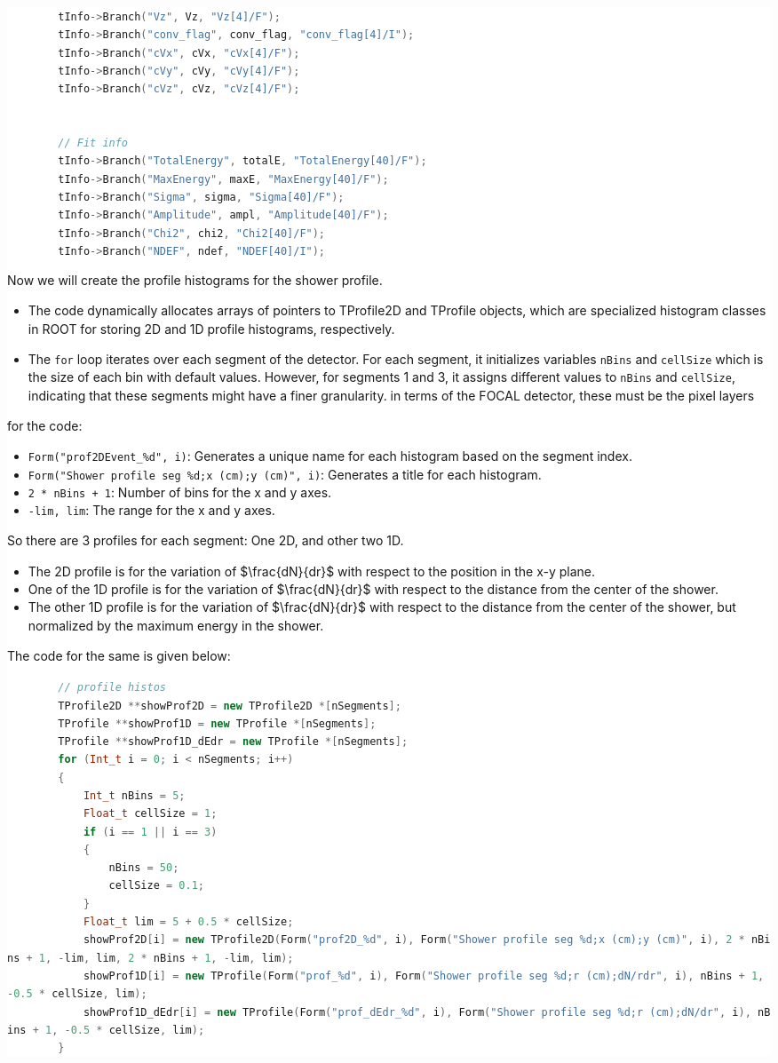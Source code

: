 ```cpp
		tInfo->Branch("Vz", Vz, "Vz[4]/F");
		tInfo->Branch("conv_flag", conv_flag, "conv_flag[4]/I");
		tInfo->Branch("cVx", cVx, "cVx[4]/F");
		tInfo->Branch("cVy", cVy, "cVy[4]/F");
		tInfo->Branch("cVz", cVz, "cVz[4]/F");


        // Fit info
		tInfo->Branch("TotalEnergy", totalE, "TotalEnergy[40]/F");
		tInfo->Branch("MaxEnergy", maxE, "MaxEnergy[40]/F");
		tInfo->Branch("Sigma", sigma, "Sigma[40]/F");
		tInfo->Branch("Amplitude", ampl, "Amplitude[40]/F");
		tInfo->Branch("Chi2", chi2, "Chi2[40]/F");
		tInfo->Branch("NDEF", ndef, "NDEF[40]/I");
```

Now we will create the profile histograms for the shower profile.
- The code dynamically allocates arrays of pointers to TProfile2D and TProfile objects, which are specialized histogram classes in ROOT for storing 2D and 1D profile histograms, respectively.

-  The ```for``` loop iterates over each segment of the detector. For each segment, it initializes variables ```nBins``` and ```cellSize``` which is the size of each bin with default values. However, for segments 1 and 3, it assigns different values to ```nBins``` and ```cellSize```, indicating that these segments might have a finer granularity. in terms of the FOCAL detector, these must be the pixel layers


for the code:
- ```Form("prof2DEvent_%d", i)```: Generates a unique name for each histogram based on the segment index.
- ```Form("Shower profile seg %d;x (cm);y (cm)", i)```: Generates a title for each histogram.
- ```2 * nBins + 1```: Number of bins for the x and y axes.
- ```-lim, lim```: The range for the x and y axes.

So there are 3 profiles for each segment: One 2D, and other two 1D.
- The 2D profile is for the variation of $\frac{dN}{dr}$ with respect to the position in the x-y plane.
- One of the 1D profile is for the variation of $\frac{dN}{dr}$ with respect to the distance from the center of the shower.
- The other 1D profile is for the variation of $\frac{dN}{dr}$ with respect to the distance from the center of the shower, but normalized by the maximum energy in the shower.

The code for the same is given below:


```cpp
		// profile histos
		TProfile2D **showProf2D = new TProfile2D *[nSegments];
		TProfile **showProf1D = new TProfile *[nSegments];
		TProfile **showProf1D_dEdr = new TProfile *[nSegments];
		for (Int_t i = 0; i < nSegments; i++)
		{
			Int_t nBins = 5;
			Float_t cellSize = 1;
			if (i == 1 || i == 3)
			{
				nBins = 50;
				cellSize = 0.1;
			}
			Float_t lim = 5 + 0.5 * cellSize;
			showProf2D[i] = new TProfile2D(Form("prof2D_%d", i), Form("Shower profile seg %d;x (cm);y (cm)", i), 2 * nBins + 1, -lim, lim, 2 * nBins + 1, -lim, lim);
			showProf1D[i] = new TProfile(Form("prof_%d", i), Form("Shower profile seg %d;r (cm);dN/rdr", i), nBins + 1, -0.5 * cellSize, lim);
			showProf1D_dEdr[i] = new TProfile(Form("prof_dEdr_%d", i), Form("Shower profile seg %d;r (cm);dN/dr", i), nBins + 1, -0.5 * cellSize, lim);
		}
```